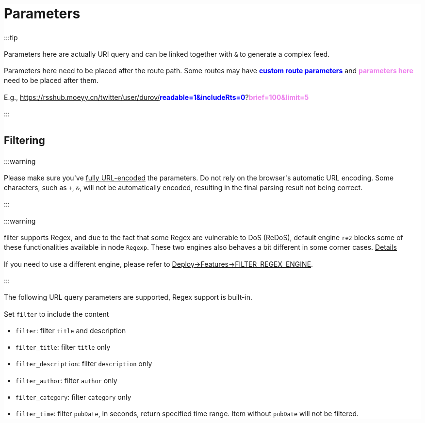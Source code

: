 # Parameters

:::tip

Parameters here are actually URI query and can be linked together with `&` to generate a complex feed.

Parameters here need to be placed after the route path. Some routes may have <span style="color: blue">**custom route parameters**</span> and <span style="color: violet">**parameters here**</span> need to be placed after them.

E.g., <a href="https://rsshub.moeyy.cn/twitter/user/durov/readable=1&includeRts=0?brief=100&limit=5">
  https://rsshub.moeyy.cn/twitter/user/durov/<span style="color: blue">**readable=1&includeRts=0**</span>?<span style="color: violet">**brief=100&limit=5**</span>
</a>


:::

## Filtering

:::warning

Please make sure you've [fully URL-encoded](https://gchq.github.io/CyberChef/#recipe=URL_Encode(true)) the parameters. Do not rely on the browser's automatic URL encoding. Some characters, such as `+`, `&`, will not be automatically encoded, resulting in the final parsing result not being correct.

:::

:::warning

filter supports Regex, and due to the fact that some Regex are vulnerable to DoS (ReDoS), default engine `re2` blocks some of these functionalities available in node `Regexp`. These two engines also behaves a bit different in some corner cases. [Details](https://github.com/uhop/node-re2#limitations-things-re2-does-not-support)

If you need to use a different engine, please refer to [Deploy->Features->FILTER_REGEX_ENGINE](/deploy/#configuration-features).

:::

The following URL query parameters are supported, Regex support is built-in.

Set `filter` to include the content

-   `filter`: filter `title` and description

-   `filter_title`: filter `title` only

-   `filter_description`: filter `description` only

-   `filter_author`: filter `author` only

-   `filter_category`: filter `category` only

-   `filter_time`: filter `pubDate`, in seconds, return specified time range. Item without `pubDate` will not be filtered.
